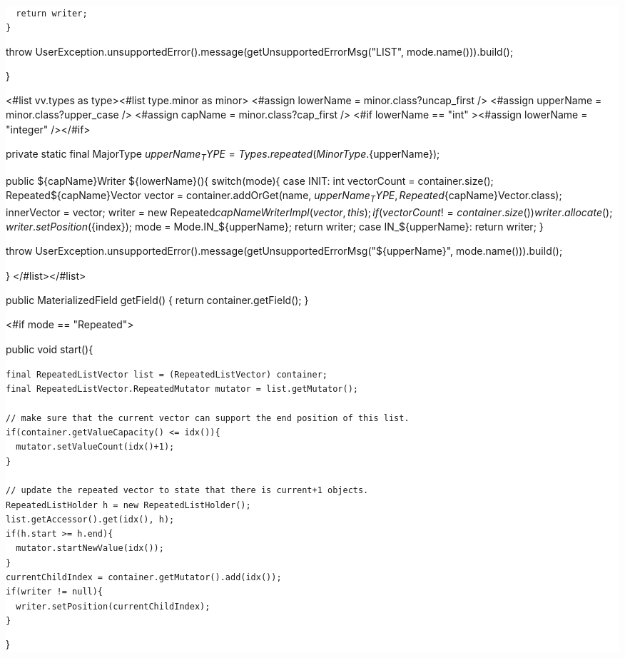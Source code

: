       return writer;
    }

  throw UserException.unsupportedError().message(getUnsupportedErrorMsg("LIST", mode.name())).build();

  }
  
  <#list vv.types as type><#list type.minor as minor>
  <#assign lowerName = minor.class?uncap_first />
  <#assign upperName = minor.class?upper_case />
  <#assign capName = minor.class?cap_first />
  <#if lowerName == "int" ><#assign lowerName = "integer" /></#if>
  
  private static final MajorType ${upperName}_TYPE = Types.repeated(MinorType.${upperName});
  
  public ${capName}Writer ${lowerName}(){
    switch(mode){
    case INIT:
      int vectorCount = container.size();
      Repeated${capName}Vector vector = container.addOrGet(name, ${upperName}_TYPE, Repeated${capName}Vector.class);   
      innerVector = vector;
      writer = new Repeated${capName}WriterImpl(vector, this);
      if(vectorCount != container.size()) writer.allocate();
      writer.setPosition(${index});
      mode = Mode.IN_${upperName};
      return writer;
    case IN_${upperName}:
      return writer;
    }

  throw UserException.unsupportedError().message(getUnsupportedErrorMsg("${upperName}", mode.name())).build();

  }
  </#list></#list>

  public MaterializedField getField() {
    return container.getField();
  }

  <#if mode == "Repeated">
  
  public void start(){
    
    final RepeatedListVector list = (RepeatedListVector) container;
    final RepeatedListVector.RepeatedMutator mutator = list.getMutator();
    
    // make sure that the current vector can support the end position of this list.
    if(container.getValueCapacity() <= idx()){
      mutator.setValueCount(idx()+1);
    }
    
    // update the repeated vector to state that there is current+1 objects.
    RepeatedListHolder h = new RepeatedListHolder();
    list.getAccessor().get(idx(), h);
    if(h.start >= h.end){
      mutator.startNewValue(idx());  
    }
    currentChildIndex = container.getMutator().add(idx());
    if(writer != null){
      writer.setPosition(currentChildIndex);  
    }
  }
  